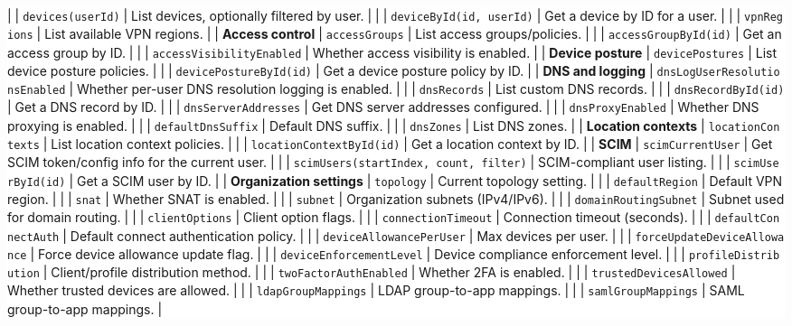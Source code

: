 |                          | `devices(userId)`                          | List devices, optionally filtered by user.                    |
|                          | `deviceById(id, userId)`                   | Get a device by ID for a user.                                |
|                          | `vpnRegions`                               | List available VPN regions.                                   |
| **Access control**           | `accessGroups`                             | List access groups/policies.                                  |
|                          | `accessGroupById(id)`                      | Get an access group by ID.                                    |
|                          | `accessVisibilityEnabled`                 | Whether access visibility is enabled.                         |
| **Device posture**           | `devicePostures`                           | List device posture policies.                                 |
|                          | `devicePostureById(id)`                    | Get a device posture policy by ID.                            |
| **DNS and logging**          | `dnsLogUserResolutionsEnabled`            | Whether per-user DNS resolution logging is enabled.           |
|                          | `dnsRecords`                               | List custom DNS records.                                      |
|                          | `dnsRecordById(id)`                        | Get a DNS record by ID.                                       |
|                          | `dnsServerAddresses`                       | Get DNS server addresses configured.                          |
|                          | `dnsProxyEnabled`                          | Whether DNS proxying is enabled.                              |
|                          | `defaultDnsSuffix`                         | Default DNS suffix.                                           |
|                          | `dnsZones`                                 | List DNS zones.                                               |
| **Location contexts**        | `locationContexts`                         | List location context policies.                               |
|                          | `locationContextById(id)`                 | Get a location context by ID.                                 |
| **SCIM**                     | `scimCurrentUser`                          | Get SCIM token/config info for the current user.              |
|                          | `scimUsers(startIndex, count, filter)`    | SCIM-compliant user listing.                                  |
|                          | `scimUserById(id)`                         | Get a SCIM user by ID.                                        |
| **Organization settings**    | `topology`                                 | Current topology setting.                                     |
|                          | `defaultRegion`                            | Default VPN region.                                           |
|                          | `snat`                                     | Whether SNAT is enabled.                                      |
|                          | `subnet`                                   | Organization subnets (IPv4/IPv6).                             |
|                          | `domainRoutingSubnet`                      | Subnet used for domain routing.                               |
|                          | `clientOptions`                            | Client option flags.                                          |
|                          | `connectionTimeout`                        | Connection timeout (seconds).                                 |
|                          | `defaultConnectAuth`                       | Default connect authentication policy.                        |
|                          | `deviceAllowancePerUser`                  | Max devices per user.                                         |
|                          | `forceUpdateDeviceAllowance`              | Force device allowance update flag.                           |
|                          | `deviceEnforcementLevel`                  | Device compliance enforcement level.                          |
|                          | `profileDistribution`                     | Client/profile distribution method.                           |
|                          | `twoFactorAuthEnabled`                    | Whether 2FA is enabled.                                       |
|                          | `trustedDevicesAllowed`                   | Whether trusted devices are allowed.                          |
|                          | `ldapGroupMappings`                       | LDAP group-to-app mappings.                                   |
|                          | `samlGroupMappings`                       | SAML group-to-app mappings.                                   |
